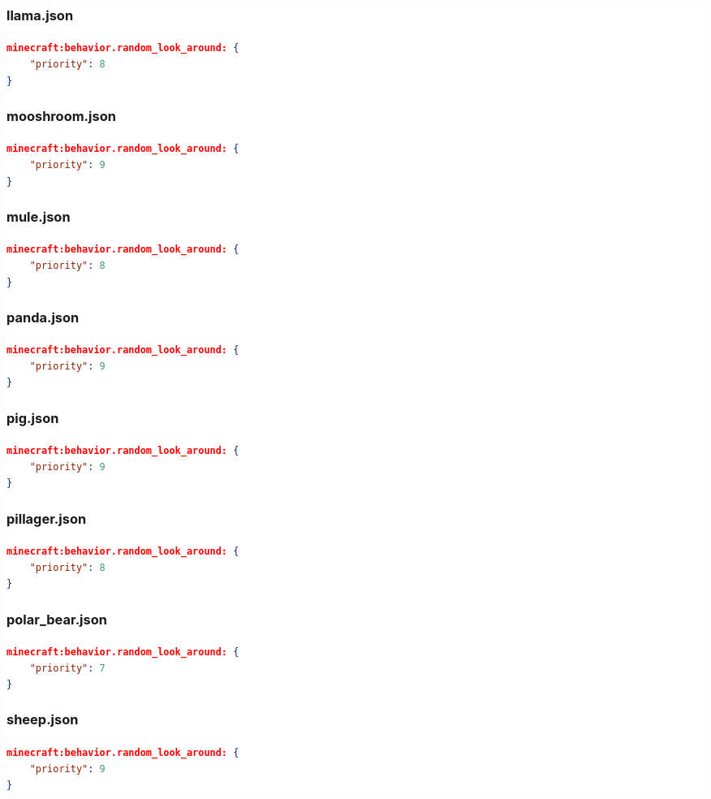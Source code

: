 ### llama.json
```JSON
minecraft:behavior.random_look_around: {
    "priority": 8
}
```

### mooshroom.json
```JSON
minecraft:behavior.random_look_around: {
    "priority": 9
}
```

### mule.json
```JSON
minecraft:behavior.random_look_around: {
    "priority": 8
}
```

### panda.json
```JSON
minecraft:behavior.random_look_around: {
    "priority": 9
}
```

### pig.json
```JSON
minecraft:behavior.random_look_around: {
    "priority": 9
}
```

### pillager.json
```JSON
minecraft:behavior.random_look_around: {
    "priority": 8
}
```

### polar_bear.json
```JSON
minecraft:behavior.random_look_around: {
    "priority": 7
}
```

### sheep.json
```JSON
minecraft:behavior.random_look_around: {
    "priority": 9
}
```
